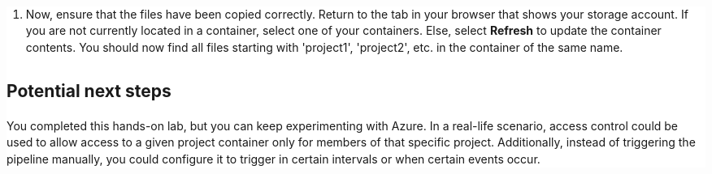 1. Now, ensure that the files have been copied correctly. Return to the tab in your browser that shows your storage account. If you are not currently located in a container, select one of your containers. Else, select **Refresh** to update the container contents. You should now find all files starting with 'project1', 'project2', etc. in the container of the same name. 

## Potential next steps
You completed this hands-on lab, but you can keep experimenting with Azure.
In a real-life scenario, access control could be used to allow access to a given project container only for members of that specific project.
Additionally, instead of triggering the pipeline manually, you could configure it to trigger in certain intervals or when certain events occur.